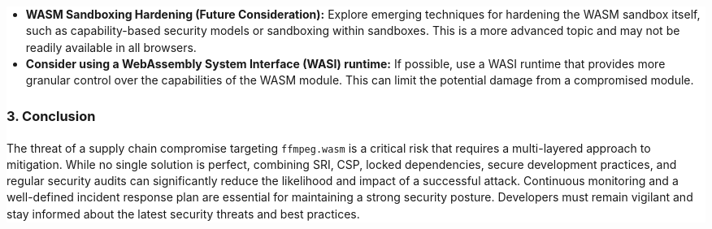 *   **WASM Sandboxing Hardening (Future Consideration):** Explore emerging techniques for hardening the WASM sandbox itself, such as capability-based security models or sandboxing within sandboxes. This is a more advanced topic and may not be readily available in all browsers.
* **Consider using a WebAssembly System Interface (WASI) runtime:** If possible, use a WASI runtime that provides more granular control over the capabilities of the WASM module. This can limit the potential damage from a compromised module.

### 3. Conclusion

The threat of a supply chain compromise targeting `ffmpeg.wasm` is a critical risk that requires a multi-layered approach to mitigation.  While no single solution is perfect, combining SRI, CSP, locked dependencies, secure development practices, and regular security audits can significantly reduce the likelihood and impact of a successful attack.  Continuous monitoring and a well-defined incident response plan are essential for maintaining a strong security posture.  Developers must remain vigilant and stay informed about the latest security threats and best practices.